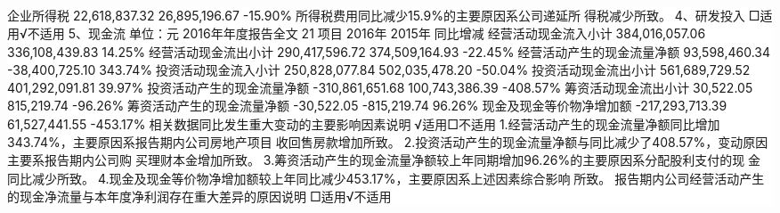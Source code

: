 企业所得税
22,618,837.32
26,895,196.67
-15.90%
所得税费用同比减少15.9%的主要原因系公司递延所
得税减少所致。
4、研发投入
□适用√不适用
5、现金流
单位：元
2016年年度报告全文
21
项目
2016年
2015年
同比增减
经营活动现金流入小计
384,016,057.06
336,108,439.83
14.25%
经营活动现金流出小计
290,417,596.72
374,509,164.93
-22.45%
经营活动产生的现金流量净额
93,598,460.34
-38,400,725.10
343.74%
投资活动现金流入小计
250,828,077.84
502,035,478.20
-50.04%
投资活动现金流出小计
561,689,729.52
401,292,091.81
39.97%
投资活动产生的现金流量净额
-310,861,651.68
100,743,386.39
-408.57%
筹资活动现金流出小计
30,522.05
815,219.74
-96.26%
筹资活动产生的现金流量净额
-30,522.05
-815,219.74
96.26%
现金及现金等价物净增加额
-217,293,713.39
61,527,441.55
-453.17%
相关数据同比发生重大变动的主要影响因素说明
√适用□不适用
1.经营活动产生的现金流量净额同比增加343.74%，主要原因系报告期内公司房地产项目
收回售房款增加所致。
2.投资活动产生的现金流量净额与同比减少了408.57%，变动原因主要系报告期内公司购
买理财本金增加所致。
3.筹资活动产生的现金流量净额较上年同期增加96.26%的主要原因系分配股利支付的现
金同比减少所致。
4.现金及现金等价物净增加额较上年同比减少453.17%，主要原因系上述因素综合影响
所致。
报告期内公司经营活动产生的现金净流量与本年度净利润存在重大差异的原因说明
□适用√不适用